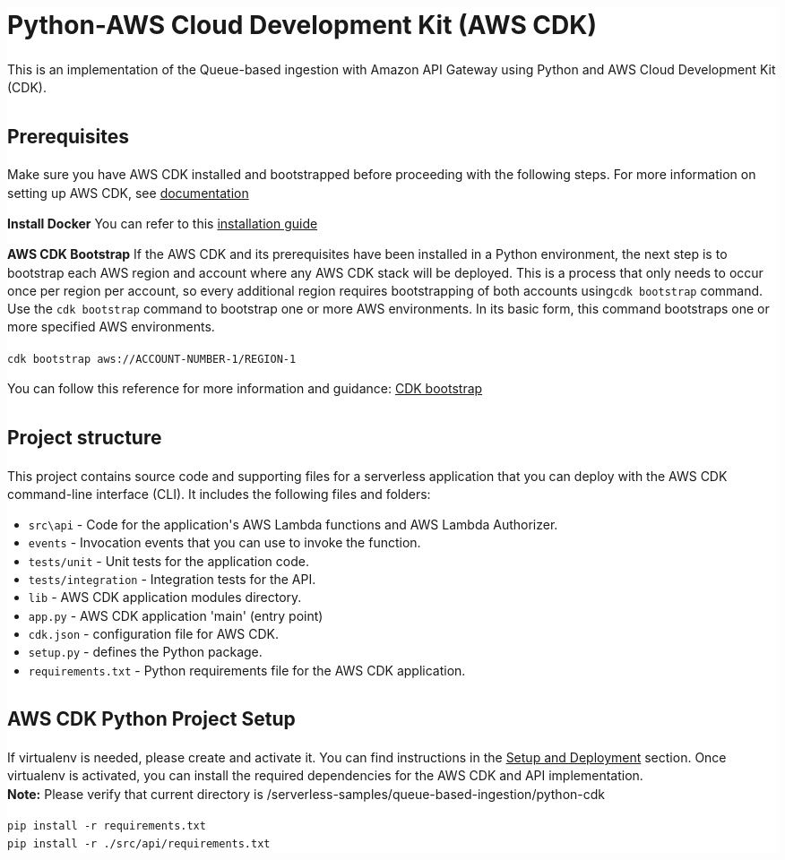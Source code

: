 # Python-AWS Cloud Development Kit (AWS CDK)

This is an implementation of the Queue-based ingestion with Amazon API Gateway using Python and AWS Cloud Development Kit (CDK).

## Prerequisites

Make sure you have AWS CDK installed and bootstrapped before proceeding with the following steps. For more information on setting up AWS CDK, see [documentation](https://docs.aws.amazon.com/cdk/latest/guide/getting_started.html)

**Install Docker** You can refer to this [installation guide](https://docs.docker.com/get-docker/)

**AWS CDK Bootstrap**
If the AWS CDK and its prerequisites have been installed in a Python environment, the next step is to bootstrap each AWS region and account where any AWS CDK stack will be deployed. This is a process that only needs to occur once per region per account, so every additional region requires bootstrapping of both accounts using`cdk bootstrap` command.
Use the `cdk bootstrap` command to bootstrap one or more AWS environments. In its basic form, this command bootstraps one or more specified AWS environments.

```bash
cdk bootstrap aws://ACCOUNT-NUMBER-1/REGION-1
```

You can follow this reference for more information and guidance: [CDK bootstrap](https://docs.aws.amazon.com/cdk/v2/guide/bootstrapping.html)

## Project structure

This project contains source code and supporting files for a serverless application that you can deploy with the AWS CDK command-line interface (CLI). It includes the following files and folders:

- `src\api` - Code for the application's AWS Lambda functions and AWS Lambda Authorizer.
- `events` - Invocation events that you can use to invoke the function.
- `tests/unit` - Unit tests for the application code.
- `tests/integration` - Integration tests for the API.
- `lib` - AWS CDK application modules directory.
- `app.py` - AWS CDK application 'main' (entry point)
- `cdk.json` - configuration file for AWS CDK.
- `setup.py` - defines the Python package.
- `requirements.txt` - Python requirements file for the AWS CDK application.

## AWS CDK Python Project Setup

If virtualenv is needed, please create and activate it. You can find instructions in the [Setup and Deployment](./../README.md#setup-and-deployment) section. Once virtualenv is activated, you can install the required dependencies for the AWS CDK and API implementation.<br>
**Note:** Please verify that current directory is <repository path>/serverless-samples/queue-based-ingestion/python-cdk

```
pip install -r requirements.txt
pip install -r ./src/api/requirements.txt
```
